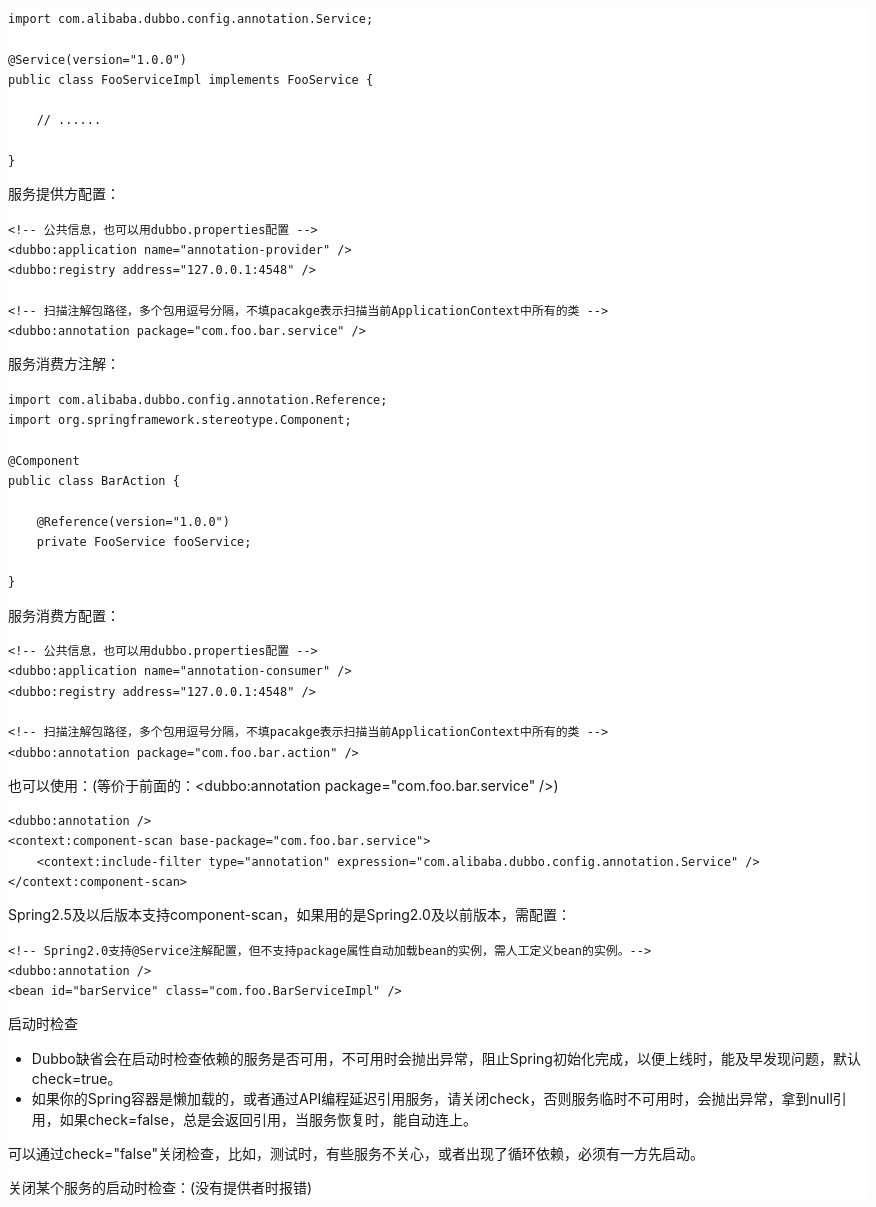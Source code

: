 	import com.alibaba.dubbo.config.annotation.Service;
	 
	@Service(version="1.0.0")
	public class FooServiceImpl implements FooService {
	 
	    // ......
	 
	}
服务提供方配置：
	
	<!-- 公共信息，也可以用dubbo.properties配置 -->
	<dubbo:application name="annotation-provider" />
	<dubbo:registry address="127.0.0.1:4548" />
	 
	<!-- 扫描注解包路径，多个包用逗号分隔，不填pacakge表示扫描当前ApplicationContext中所有的类 -->
	<dubbo:annotation package="com.foo.bar.service" />
服务消费方注解：
	
	import com.alibaba.dubbo.config.annotation.Reference;
	import org.springframework.stereotype.Component;
	 
	@Component
	public class BarAction {
	 
	    @Reference(version="1.0.0")
	    private FooService fooService;
	 
	}
服务消费方配置：
	
	<!-- 公共信息，也可以用dubbo.properties配置 -->
	<dubbo:application name="annotation-consumer" />
	<dubbo:registry address="127.0.0.1:4548" />
	 
	<!-- 扫描注解包路径，多个包用逗号分隔，不填pacakge表示扫描当前ApplicationContext中所有的类 -->
	<dubbo:annotation package="com.foo.bar.action" />
也可以使用：(等价于前面的：<dubbo:annotation package="com.foo.bar.service" />)
	
	<dubbo:annotation />
	<context:component-scan base-package="com.foo.bar.service">
	    <context:include-filter type="annotation" expression="com.alibaba.dubbo.config.annotation.Service" />
	</context:component-scan>
Spring2.5及以后版本支持component-scan，如果用的是Spring2.0及以前版本，需配置：
	
	<!-- Spring2.0支持@Service注解配置，但不支持package属性自动加载bean的实例，需人工定义bean的实例。-->
	<dubbo:annotation />
	<bean id="barService" class="com.foo.BarServiceImpl" />



启动时检查

- Dubbo缺省会在启动时检查依赖的服务是否可用，不可用时会抛出异常，阻止Spring初始化完成，以便上线时，能及早发现问题，默认check=true。
- 如果你的Spring容器是懒加载的，或者通过API编程延迟引用服务，请关闭check，否则服务临时不可用时，会抛出异常，拿到null引用，如果check=false，总是会返回引用，当服务恢复时，能自动连上。

可以通过check="false"关闭检查，比如，测试时，有些服务不关心，或者出现了循环依赖，必须有一方先启动。

关闭某个服务的启动时检查：(没有提供者时报错)
